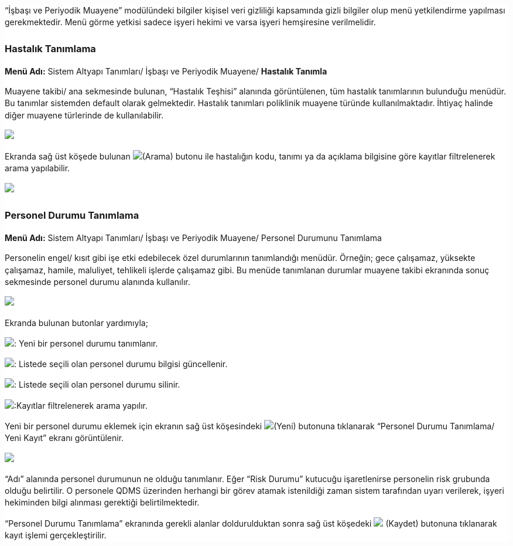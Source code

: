 “İşbaşı ve Periyodik Muayene” modülündeki bilgiler kişisel veri gizliliği kapsamında gizli bilgiler olup menü yetkilendirme yapılması gerekmektedir. Menü görme yetkisi sadece işyeri hekimi ve varsa işyeri hemşiresine verilmelidir.

### **Hastalık Tanımlama**

**Menü Adı:** Sistem Altyapı Tanımları/ İşbaşı ve Periyodik Muayene/ **Hastalık Tanımla**

Muayene takibi/ ana sekmesinde bulunan, “Hastalık Teşhisi” alanında görüntülenen, tüm hastalık tanımlarının bulunduğu menüdür. Bu tanımlar sistemden default olarak gelmektedir. Hastalık tanımları poliklinik muayene türünde kullanılmaktadır. İhtiyaç halinde diğer muayene türlerinde de kullanılabilir.

![](https://docsbimser.blob.core.windows.net/imagecontainer/auto-upload1c54104a-c2e6-4e71-8616-eb7221b0fda3)

Ekranda sağ üst köşede bulunan ![](https://docsbimser.blob.core.windows.net/imagecontainer/auto-upload94a13b02-ace7-4ffd-bd57-642cc448a2e2)(Arama) butonu ile hastalığın kodu, tanımı ya da açıklama bilgisine göre kayıtlar filtrelenerek arama yapılabilir.

![](https://docsbimser.blob.core.windows.net/imagecontainer/auto-uploade33bdf05-cad3-46b8-a0e6-a5ae0f8d3fe9)

### **Personel Durumu Tanımlama**

**Menü Adı:** Sistem Altyapı Tanımları/ İşbaşı ve Periyodik Muayene/ Personel Durumunu Tanımlama

Personelin engel/ kısıt gibi işe etki edebilecek özel durumlarının tanımlandığı menüdür. Örneğin; gece çalışamaz, yüksekte çalışamaz, hamile, maluliyet, tehlikeli işlerde çalışamaz gibi. Bu menüde tanımlanan durumlar muayene takibi ekranında sonuç sekmesinde personel durumu alanında kullanılır.

![](https://docsbimser.blob.core.windows.net/imagecontainer/auto-upload1e81f111-b944-4c8d-a812-763e6dc71e8e)

Ekranda bulunan butonlar yardımıyla;

![](https://docsbimser.blob.core.windows.net/imagecontainer/auto-upload4d874145-1d55-44f4-ac00-b3563cac5798): Yeni bir personel durumu tanımlanır.

![](https://docsbimser.blob.core.windows.net/imagecontainer/auto-upload213a0b25-e5b1-4a9f-97e8-6ed87050af1d): Listede seçili olan personel durumu bilgisi güncellenir.

![](https://docsbimser.blob.core.windows.net/imagecontainer/auto-upload3f5aded4-6338-4f35-91a1-8be7ad69df25): Listede seçili olan personel durumu silinir.

![](https://docsbimser.blob.core.windows.net/imagecontainer/auto-upload94a13b02-ace7-4ffd-bd57-642cc448a2e2):Kayıtlar filtrelenerek arama yapılır.

Yeni bir personel durumu eklemek için ekranın sağ üst köşesindeki ![](https://docsbimser.blob.core.windows.net/imagecontainer/auto-uploada65b5694-919b-45e5-a3fd-a5d0e31ce13f)(Yeni) butonuna tıklanarak “Personel Durumu Tanımlama/ Yeni Kayıt” ekranı görüntülenir.

![](https://docsbimser.blob.core.windows.net/imagecontainer/auto-upload81dbdbf2-2b40-483a-9e46-7a5ea146f999)

“Adı” alanında personel durumunun ne olduğu tanımlanır. Eğer “Risk Durumu” kutucuğu işaretlenirse personelin risk grubunda olduğu belirtilir. O personele QDMS üzerinden herhangi bir görev atamak istenildiği zaman sistem tarafından uyarı verilerek, işyeri hekiminden bilgi alınması gerektiği belirtilmektedir.

“Personel Durumu Tanımlama” ekranında gerekli alanlar doldurulduktan sonra sağ üst köşedeki ![](https://docsbimser.blob.core.windows.net/imagecontainer/auto-upload86f5315a-463b-4e6e-9910-ed2dd62b39d7) (Kaydet) butonuna tıklanarak kayıt işlemi gerçekleştirilir.

